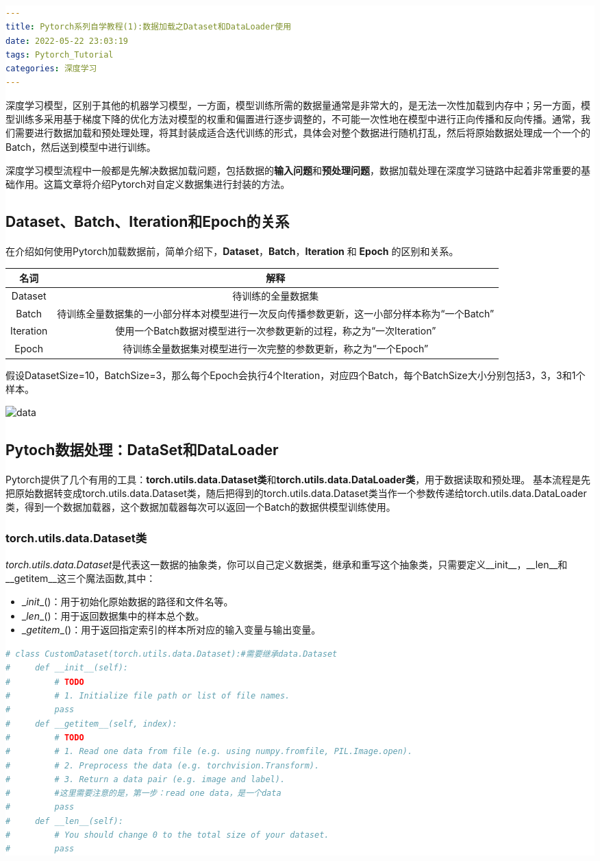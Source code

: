 ```yaml
---
title: Pytorch系列自学教程(1):数据加载之Dataset和DataLoader使用
date: 2022-05-22 23:03:19
tags: Pytorch_Tutorial
categories: 深度学习
---
```


深度学习模型，区别于其他的机器学习模型，一方面，模型训练所需的数据量通常是非常大的，是无法一次性加载到内存中；另一方面，模型训练多采用基于梯度下降的优化方法对模型的权重和偏置进行逐步调整的，不可能一次性地在模型中进行正向传播和反向传播。通常，我们需要进行数据加载和预处理处理，将其封装成适合迭代训练的形式，具体会对整个数据进行随机打乱，然后将原始数据处理成一个一个的Batch，然后送到模型中进行训练。

深度学习模型流程中一般都是先解决数据加载问题，包括数据的**输入问题**和**预处理问题**，数据加载处理在深度学习链路中起着非常重要的基础作用。这篇文章将介绍Pytorch对自定义数据集进行封装的方法。

## Dataset、Batch、Iteration和Epoch的关系

在介绍如何使用Pytorch加载数据前，简单介绍下，**Dataset**，**Batch**，**Iteration** 和 **Epoch** 的区别和关系。

   名词    |                                            解释
 :-------: | :-----------------------------------------------------------------------------------------:
  Dataset  |                                     待训练的全量数据集
   Batch   | 待训练全量数据集的一小部分样本对模型进行一次反向传播参数更新，这一小部分样本称为“一个Batch”
 Iteration |            使用一个Batch数据对模型进行一次参数更新的过程，称之为“一次Iteration”
   Epoch   |               待训练全量数据集对模型进行一次完整的参数更新，称之为“一个Epoch”

假设DatasetSize=10，BatchSize=3，那么每个Epoch会执行4个Iteration，对应四个Batch，每个BatchSize大小分别包括3，3，3和1个样本。

![data](Pytorch系列自学教程-1-数据加载Dataset和DataLoader使用/dataset.jpg)

## Pytoch数据处理：DataSet和DataLoader

Pytorch提供了几个有用的工具：**torch.utils.data.Dataset类**和**torch.utils.data.DataLoader类**，用于数据读取和预处理。
基本流程是先把原始数据转变成torch.utils.data.Dataset类，随后把得到的torch.utils.data.Dataset类当作一个参数传递给torch.utils.data.DataLoader类，得到一个数据加载器，这个数据加载器每次可以返回一个Batch的数据供模型训练使用。

### torch.utils.data.Dataset类

*torch.utils.data.Dataset*是代表这一数据的抽象类，你可以自己定义数据类，继承和重写这个抽象类，只需要定义__init__，__len__和__getitem__这三个魔法函数,其中：

* \__init__()：用于初始化原始数据的路径和文件名等。
* \__len__()：用于返回数据集中的样本总个数。
* \__getitem__()：用于返回指定索引的样本所对应的输入变量与输出变量。

``` python
# class CustomDataset(torch.utils.data.Dataset):#需要继承data.Dataset
#     def __init__(self):
#         # TODO
#         # 1. Initialize file path or list of file names.
#         pass
#     def __getitem__(self, index):
#         # TODO
#         # 1. Read one data from file (e.g. using numpy.fromfile, PIL.Image.open).
#         # 2. Preprocess the data (e.g. torchvision.Transform).
#         # 3. Return a data pair (e.g. image and label).
#         #这里需要注意的是，第一步：read one data，是一个data
#         pass
#     def __len__(self):
#         # You should change 0 to the total size of your dataset.
#         pass
```
